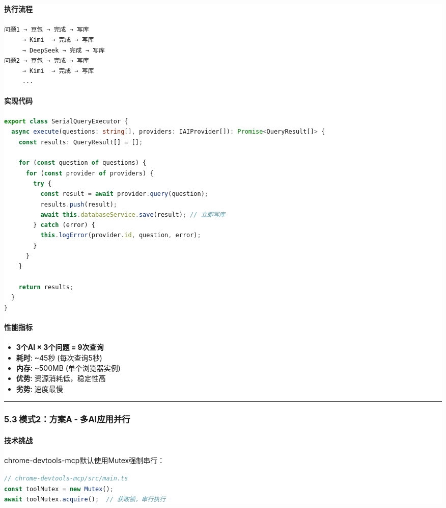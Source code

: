 #### 执行流程
```
问题1 → 豆包 → 完成 → 写库
     → Kimi  → 完成 → 写库
     → DeepSeek → 完成 → 写库
问题2 → 豆包 → 完成 → 写库
     → Kimi  → 完成 → 写库
     ...
```

#### 实现代码
```typescript
export class SerialQueryExecutor {
  async execute(questions: string[], providers: IAIProvider[]): Promise<QueryResult[]> {
    const results: QueryResult[] = [];

    for (const question of questions) {
      for (const provider of providers) {
        try {
          const result = await provider.query(question);
          results.push(result);
          await this.databaseService.save(result); // 立即写库
        } catch (error) {
          this.logError(provider.id, question, error);
        }
      }
    }

    return results;
  }
}
```

#### 性能指标
- **3个AI × 3个问题 = 9次查询**
- **耗时**: ~45秒 (每次查询5秒)
- **内存**: ~500MB (单个浏览器实例)
- **优势**: 资源消耗低，稳定性高
- **劣势**: 速度最慢

---

### 5.3 模式2：方案A - 多AI应用并行

#### 技术挑战
chrome-devtools-mcp默认使用Mutex强制串行：
```typescript
// chrome-devtools-mcp/src/main.ts
const toolMutex = new Mutex();
await toolMutex.acquire();  // 获取锁，串行执行
```
